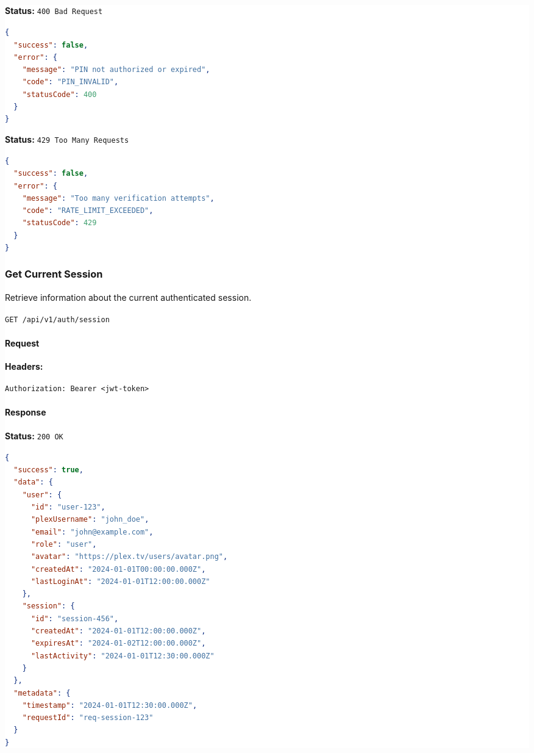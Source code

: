 **Status:** `400 Bad Request`
```json
{
  "success": false,
  "error": {
    "message": "PIN not authorized or expired",
    "code": "PIN_INVALID",
    "statusCode": 400
  }
}
```

**Status:** `429 Too Many Requests`
```json
{
  "success": false,
  "error": {
    "message": "Too many verification attempts",
    "code": "RATE_LIMIT_EXCEEDED",
    "statusCode": 429
  }
}
```

### Get Current Session

Retrieve information about the current authenticated session.

```http
GET /api/v1/auth/session
```

#### Request

**Headers:**
```
Authorization: Bearer <jwt-token>
```

#### Response

**Status:** `200 OK`

```json
{
  "success": true,
  "data": {
    "user": {
      "id": "user-123",
      "plexUsername": "john_doe",
      "email": "john@example.com",
      "role": "user",
      "avatar": "https://plex.tv/users/avatar.png",
      "createdAt": "2024-01-01T00:00:00.000Z",
      "lastLoginAt": "2024-01-01T12:00:00.000Z"
    },
    "session": {
      "id": "session-456",
      "createdAt": "2024-01-01T12:00:00.000Z",
      "expiresAt": "2024-01-02T12:00:00.000Z",
      "lastActivity": "2024-01-01T12:30:00.000Z"
    }
  },
  "metadata": {
    "timestamp": "2024-01-01T12:30:00.000Z",
    "requestId": "req-session-123"
  }
}
```